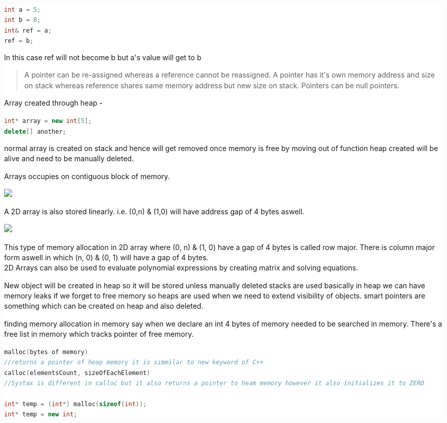 ```cpp
int a = 5;
int b = 8;
int& ref = a;
ref = b;
```

In this case ref will not become b but a's value will get to b  


> A pointer can be re-assigned whereas a reference cannot be reassigned. A pointer has it's own memory address and size on stack whereas reference shares same memory address but new size on stack. Pointers can be null pointers.

Array created through heap -

```cpp
int* array = new int[5];
delete[] another;
```

normal array is created on stack and hence will get removed once memory is free by moving out of function heap created will be alive and need to be manually deleted.

Arrays occupies on contiguous block of memory.

![](../.gitbook/assets/image%20%28210%29.png)

A 2D array is also stored linearly. i.e. \(0,n\) & \(1,0\) will have address gap of 4 bytes aswell.

![](../.gitbook/assets/image%20%28257%29.png)

This type of memory allocation in 2D array where \(0, n\) & \(1, 0\) have a gap of 4 bytes is called row major. There is column major form aswell in which \(n, 0\) & \(0, 1\) will have a gap of 4 bytes.  
2D Arrays can also be used to evaluate polynomial expressions by creating matrix and solving equations.

New object will be created in heap so it will be stored unless manually deleted stacks are used basically in heap we can have memory leaks if we forget to free memory so heaps are used when we need to extend visibility of objects. smart pointers are something which can be created on heap and also deleted.

finding memory allocation in memory say when we declare an int 4 bytes of memory needed to be searched in memory. There's a free list in memory which tracks pointer of free memory.

```cpp
malloc(bytes of memory)
//returns a pointer of heap memory it is simmilar to new keyword of C++
calloc(elementsCount, sizeOfEachElement)
//Systax is different in calloc but it also returns a pointer to heam memory however it also initializes it to ZERO

int* temp = (int*) malloc(sizeof(int));
int* temp = new int;
```

### 
